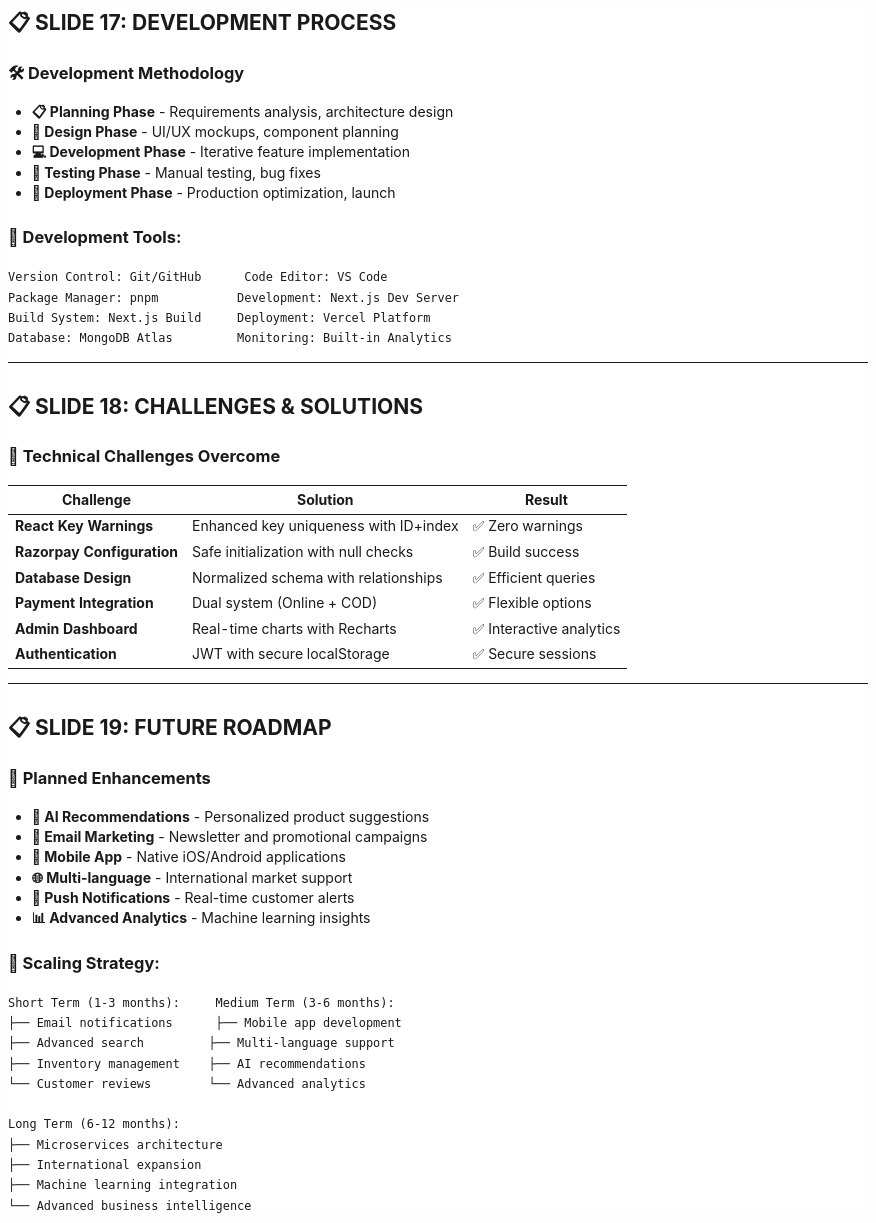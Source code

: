 
## 📋 **SLIDE 17: DEVELOPMENT PROCESS**
### 🛠️ **Development Methodology**
- **📋 Planning Phase** - Requirements analysis, architecture design
- **🎨 Design Phase** - UI/UX mockups, component planning
- **💻 Development Phase** - Iterative feature implementation
- **🧪 Testing Phase** - Manual testing, bug fixes
- **🚀 Deployment Phase** - Production optimization, launch

### **🔄 Development Tools:**
```
Version Control: Git/GitHub      Code Editor: VS Code
Package Manager: pnpm           Development: Next.js Dev Server
Build System: Next.js Build     Deployment: Vercel Platform
Database: MongoDB Atlas         Monitoring: Built-in Analytics
```

---

## 📋 **SLIDE 18: CHALLENGES & SOLUTIONS**
### 🎯 **Technical Challenges Overcome**

| Challenge | Solution | Result |
|-----------|----------|---------|
| **React Key Warnings** | Enhanced key uniqueness with ID+index | ✅ Zero warnings |
| **Razorpay Configuration** | Safe initialization with null checks | ✅ Build success |
| **Database Design** | Normalized schema with relationships | ✅ Efficient queries |
| **Payment Integration** | Dual system (Online + COD) | ✅ Flexible options |
| **Admin Dashboard** | Real-time charts with Recharts | ✅ Interactive analytics |
| **Authentication** | JWT with secure localStorage | ✅ Secure sessions |

---

## 📋 **SLIDE 19: FUTURE ROADMAP**
### 🚀 **Planned Enhancements**
- **🤖 AI Recommendations** - Personalized product suggestions
- **📧 Email Marketing** - Newsletter and promotional campaigns
- **📱 Mobile App** - Native iOS/Android applications
- **🌐 Multi-language** - International market support
- **🔔 Push Notifications** - Real-time customer alerts
- **📊 Advanced Analytics** - Machine learning insights

### **🎯 Scaling Strategy:**
```
Short Term (1-3 months):     Medium Term (3-6 months):
├── Email notifications      ├── Mobile app development
├── Advanced search         ├── Multi-language support
├── Inventory management    ├── AI recommendations
└── Customer reviews        └── Advanced analytics

Long Term (6-12 months):
├── Microservices architecture
├── International expansion
├── Machine learning integration
└── Advanced business intelligence
```
